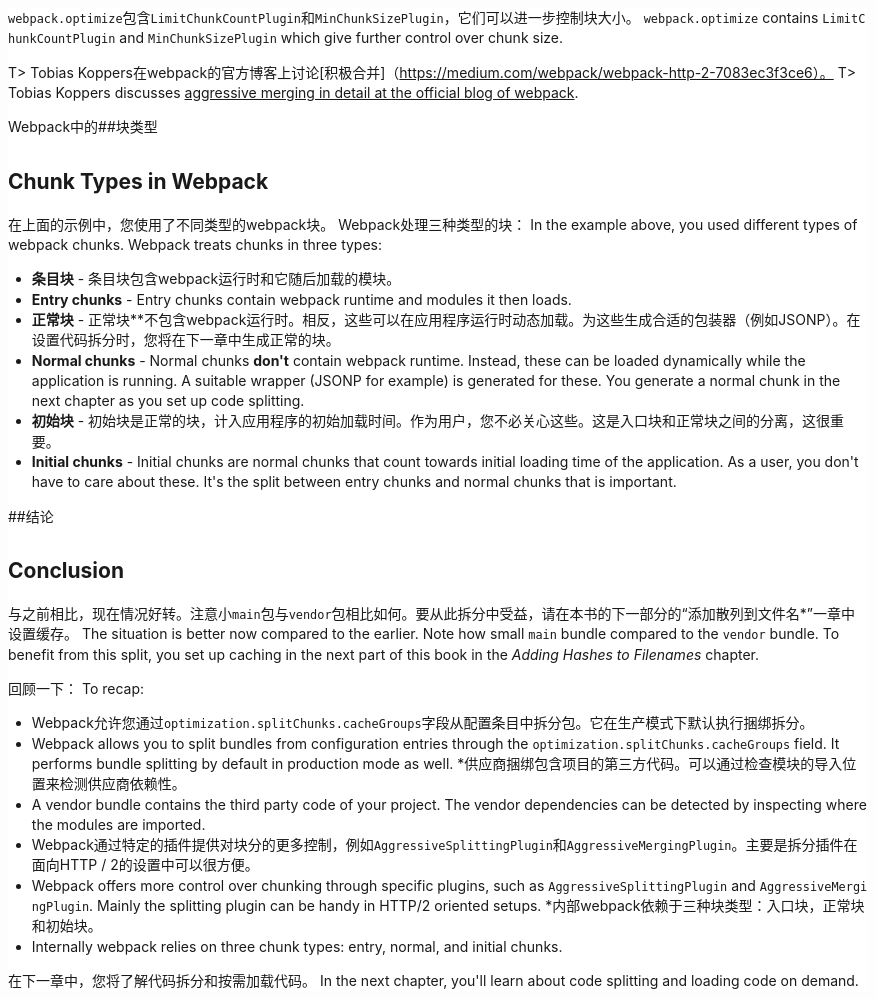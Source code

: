 `webpack.optimize`包含`LimitChunkCountPlugin`和`MinChunkSizePlugin`，它们可以进一步控制块大小。
`webpack.optimize` contains `LimitChunkCountPlugin` and `MinChunkSizePlugin` which give further control over chunk size.

T> Tobias Koppers在webpack的官方博客上讨论[积极合并]（https://medium.com/webpack/webpack-http-2-7083ec3f3ce6）。
T> Tobias Koppers discusses [aggressive merging in detail at the official blog of webpack](https://medium.com/webpack/webpack-http-2-7083ec3f3ce6).

Webpack中的##块类型
## Chunk Types in Webpack

在上面的示例中，您使用了不同类型的webpack块。 Webpack处理三种类型的块：
In the example above, you used different types of webpack chunks. Webpack treats chunks in three types:

* **条目块**  - 条目块包含webpack运行时和它随后加载的模块。
* **Entry chunks** - Entry chunks contain webpack runtime and modules it then loads.
* **正常块**  - 正常块**不包含webpack运行时。相反，这些可以在应用程序运行时动态加载。为这些生成合适的包装器（例如JSONP）。在设置代码拆分时，您将在下一章中生成正常的块。
* **Normal chunks** - Normal chunks **don't** contain webpack runtime. Instead, these can be loaded dynamically while the application is running. A suitable wrapper (JSONP for example) is generated for these. You generate a normal chunk in the next chapter as you set up code splitting.
* **初始块**  - 初始块是正常的块，计入应用程序的初始加载时间。作为用户，您不必关心这些。这是入口块和正常块之间的分离，这很重要。
* **Initial chunks** - Initial chunks are normal chunks that count towards initial loading time of the application. As a user, you don't have to care about these. It's the split between entry chunks and normal chunks that is important.

##结论
## Conclusion

与之前相比，现在情况好转。注意小`main`包与`vendor`包相比如何。要从此拆分中受益，请在本书的下一部分的“添加散列到文件名*”一章中设置缓存。
The situation is better now compared to the earlier. Note how small `main` bundle compared to the `vendor` bundle. To benefit from this split, you set up caching in the next part of this book in the *Adding Hashes to Filenames* chapter.

回顾一下：
To recap:

* Webpack允许您通过`optimization.splitChunks.cacheGroups`字段从配置条目中拆分包。它在生产模式下默认执行捆绑拆分。
* Webpack allows you to split bundles from configuration entries through the `optimization.splitChunks.cacheGroups` field. It performs bundle splitting by default in production mode as well.
*供应商捆绑包含项目的第三方代码。可以通过检查模块的导入位置来检测供应商依赖性。
* A vendor bundle contains the third party code of your project. The vendor dependencies can be detected by inspecting where the modules are imported.
* Webpack通过特定的插件提供对块分的更多控制，例如`AggressiveSplittingPlugin`和`AggressiveMergingPlugin`。主要是拆分插件在面向HTTP / 2的设置中可以很方便。
* Webpack offers more control over chunking through specific plugins, such as `AggressiveSplittingPlugin` and `AggressiveMergingPlugin`. Mainly the splitting plugin can be handy in HTTP/2 oriented setups.
*内部webpack依赖于三种块类型：入口块，正常块和初始块。
* Internally webpack relies on three chunk types: entry, normal, and initial chunks.

在下一章中，您将了解代码拆分和按需加载代码。
In the next chapter, you'll learn about code splitting and loading code on demand.

